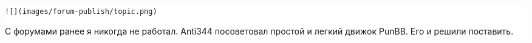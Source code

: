     ![](images/forum-publish/topic.png)
</gallery>

С форумами ранее я никогда не работал.
Anti344 посоветовал простой и легкий движок PunBB.
Его и решили поставить.
